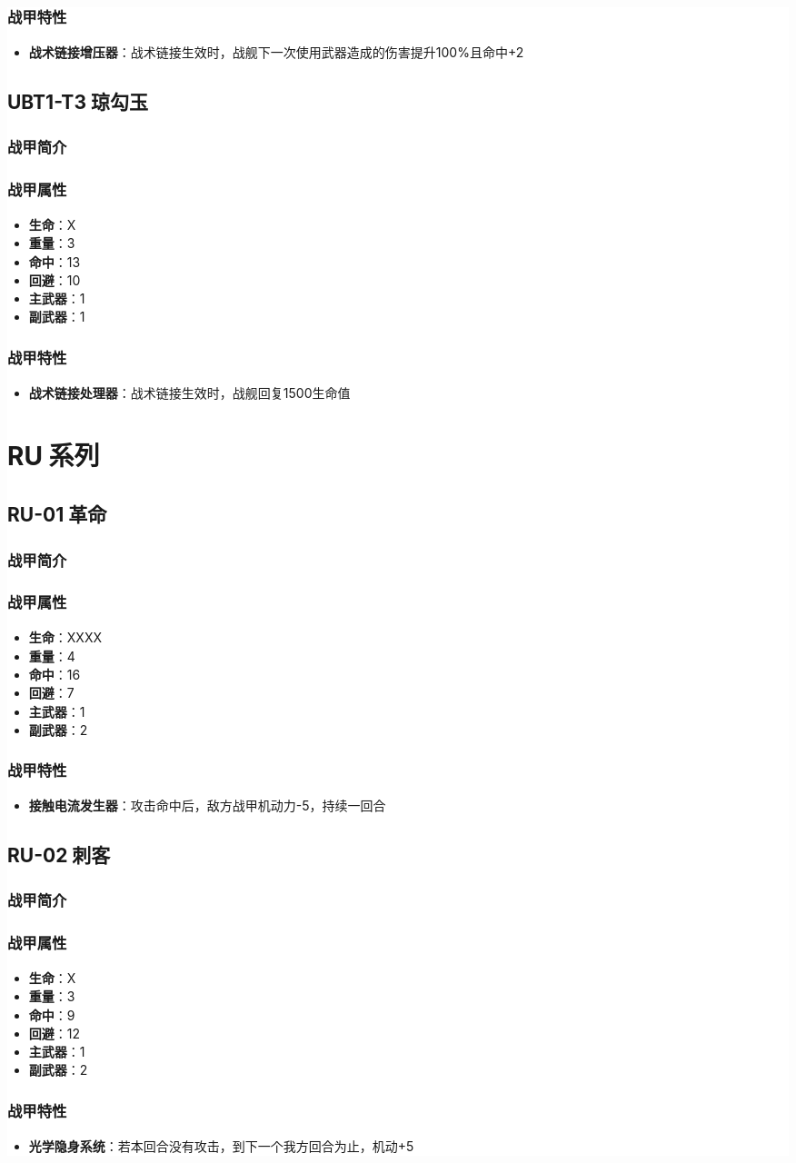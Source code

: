 ### 战甲特性
- **战术链接增压器**：战术链接生效时，战舰下一次使用武器造成的伤害提升100%且命中+2
 
## UBT1-T3 琼勾玉
### 战甲简介
### 战甲属性
- **生命**：X     
- **重量**：3     
- **命中**：13
- **回避**：10    
- **主武器**：1    
- **副武器**：1         

### 战甲特性
- **战术链接处理器**：战术链接生效时，战舰回复1500生命值  

# RU 系列
## RU-01 革命
### 战甲简介
### 战甲属性
- **生命**：XXXX   
- **重量**：4     
- **命中**：16
- **回避**：7
- **主武器**：1    
- **副武器**：2 


### 战甲特性
- **接触电流发生器**：攻击命中后，敌方战甲机动力-5，持续一回合   


## RU-02 刺客
### 战甲简介
### 战甲属性
- **生命**：X     
- **重量**：3     
- **命中**：9
- **回避**：12
- **主武器**：1    
- **副武器**：2 


### 战甲特性
- **光学隐身系统**：若本回合没有攻击，到下一个我方回合为止，机动+5
 
